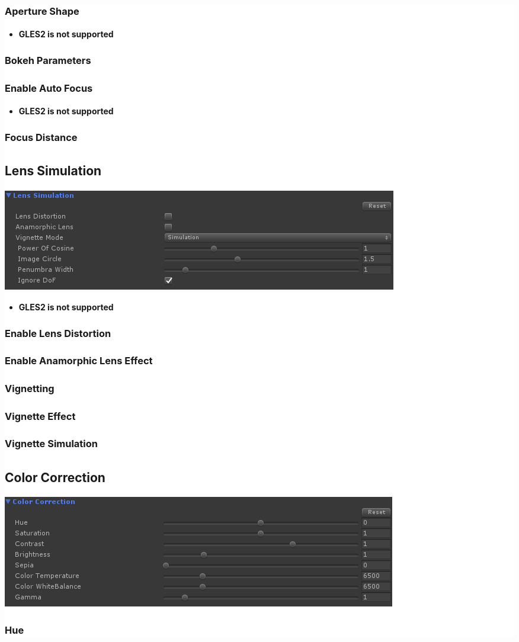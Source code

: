 
### Aperture Shape
- **GLES2 is not supported**

### Bokeh Parameters

### Enable Auto Focus
- **GLES2 is not supported**

### Focus Distance
## Lens Simulation
![](figure/UI_LensSim.png)
- **GLES2 is not supported**

### Enable Lens Distortion

### Enable Anamorphic Lens Effect

### Vignetting

### Vignette Effect

### Vignette Simulation

## Color Correction
![](figure/UI_ColorCorrection.png)

### Hue
